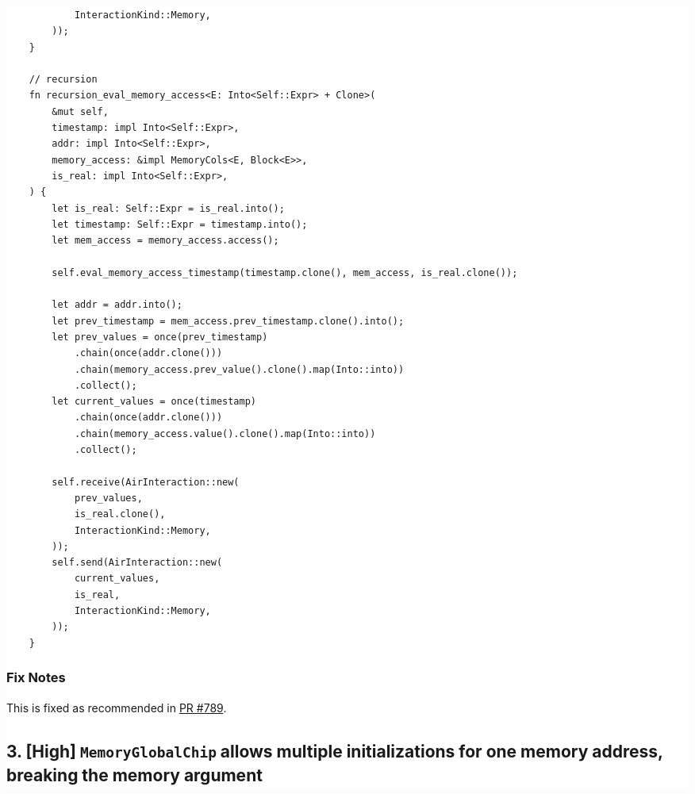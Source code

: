 ```rust=
            InteractionKind::Memory,
        ));
    }

    // recursion
    fn recursion_eval_memory_access<E: Into<Self::Expr> + Clone>(
        &mut self,
        timestamp: impl Into<Self::Expr>,
        addr: impl Into<Self::Expr>,
        memory_access: &impl MemoryCols<E, Block<E>>,
        is_real: impl Into<Self::Expr>,
    ) {
        let is_real: Self::Expr = is_real.into();
        let timestamp: Self::Expr = timestamp.into();
        let mem_access = memory_access.access();

        self.eval_memory_access_timestamp(timestamp.clone(), mem_access, is_real.clone());

        let addr = addr.into();
        let prev_timestamp = mem_access.prev_timestamp.clone().into();
        let prev_values = once(prev_timestamp)
            .chain(once(addr.clone()))
            .chain(memory_access.prev_value().clone().map(Into::into))
            .collect();
        let current_values = once(timestamp)
            .chain(once(addr.clone()))
            .chain(memory_access.value().clone().map(Into::into))
            .collect();

        self.receive(AirInteraction::new(
            prev_values,
            is_real.clone(),
            InteractionKind::Memory,
        ));
        self.send(AirInteraction::new(
            current_values,
            is_real,
            InteractionKind::Memory,
        ));
    }
```

### Fix Notes

This is fixed as recommended in [PR #789](https://github.com/succinctlabs/sp1/pull/789/files#diff-f8e74178aadfae0c133554004485bce0a364dfe483c2c538db5d3f18fe9ee9f4).

## 3. [High] `MemoryGlobalChip` allows multiple initializations for one memory address, breaking the memory argument
